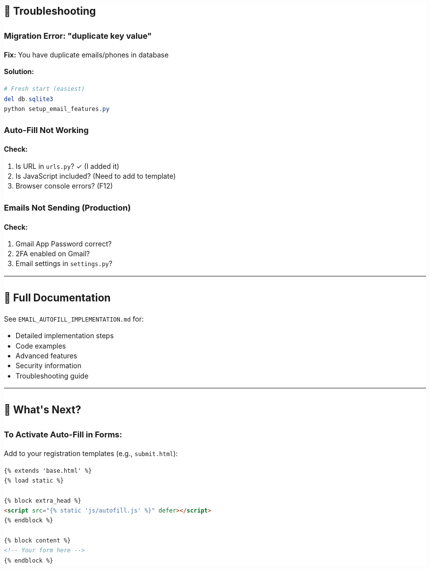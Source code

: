 
## 🐛 Troubleshooting

### Migration Error: "duplicate key value"
**Fix:** You have duplicate emails/phones in database

**Solution:**
```powershell
# Fresh start (easiest)
del db.sqlite3
python setup_email_features.py
```

### Auto-Fill Not Working
**Check:**
1. Is URL in `urls.py`? ✓ (I added it)
2. Is JavaScript included? (Need to add to template)
3. Browser console errors? (F12)

### Emails Not Sending (Production)
**Check:**
1. Gmail App Password correct?
2. 2FA enabled on Gmail?
3. Email settings in `settings.py`?

---

## 📖 Full Documentation

See `EMAIL_AUTOFILL_IMPLEMENTATION.md` for:
- Detailed implementation steps
- Code examples
- Advanced features
- Security information
- Troubleshooting guide

---

## 🎯 What's Next?

### To Activate Auto-Fill in Forms:

Add to your registration templates (e.g., `submit.html`):

```html
{% extends 'base.html' %}
{% load static %}

{% block extra_head %}
<script src="{% static 'js/autofill.js' %}" defer></script>
{% endblock %}

{% block content %}
<!-- Your form here -->
{% endblock %}
```
